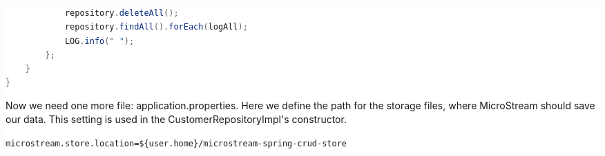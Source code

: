 ```java
            repository.deleteAll();
            repository.findAll().forEach(logAll);
            LOG.info(" ");
        };
    }
}
```

Now we need one more file: application.properties. Here we define the path for the storage files, where MicroStream should save our data.
This setting is used in the CustomerRepositoryImpl's constructor. 
 
```
microstream.store.location=${user.home}/microstream-spring-crud-store
```
